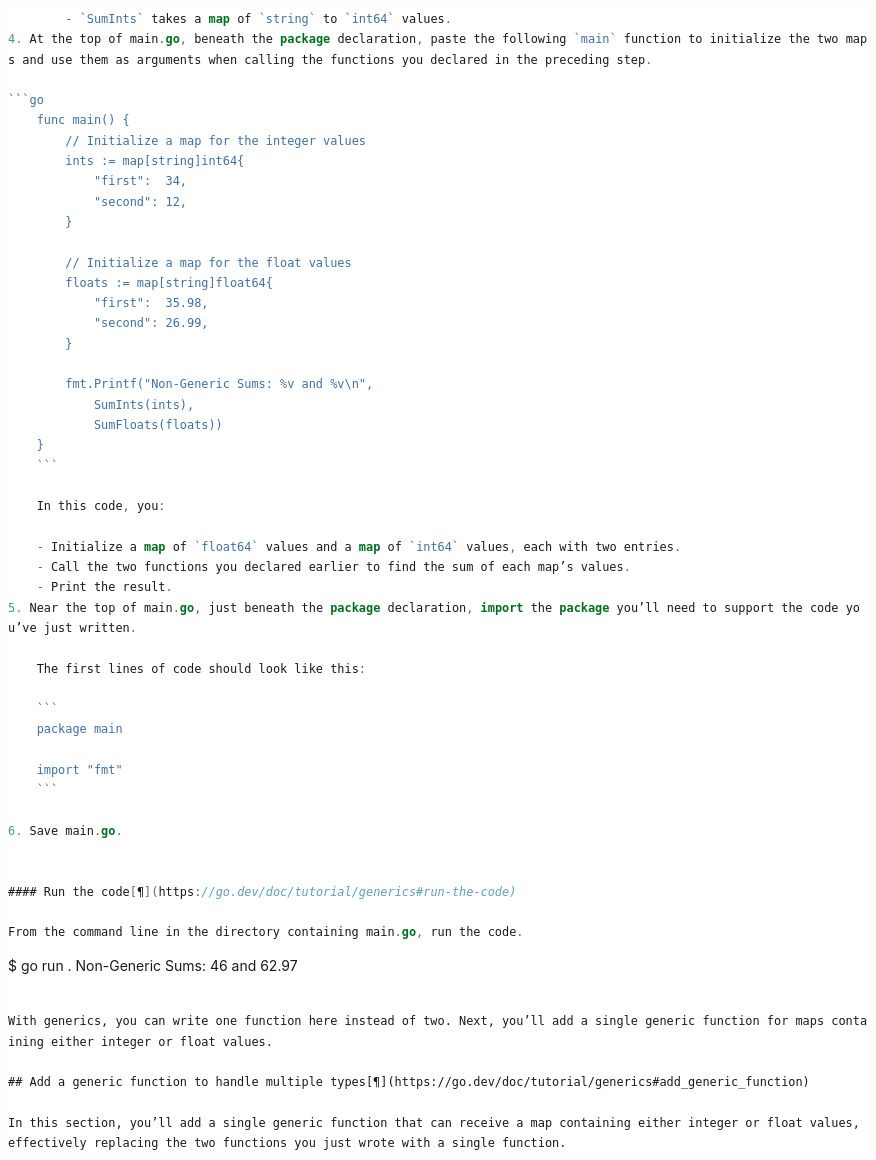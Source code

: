```go
        - `SumInts` takes a map of `string` to `int64` values.
4. At the top of main.go, beneath the package declaration, paste the following `main` function to initialize the two maps and use them as arguments when calling the functions you declared in the preceding step.
    
```go
    func main() {
        // Initialize a map for the integer values
        ints := map[string]int64{
            "first":  34,
            "second": 12,
        }
    
        // Initialize a map for the float values
        floats := map[string]float64{
            "first":  35.98,
            "second": 26.99,
        }
    
        fmt.Printf("Non-Generic Sums: %v and %v\n",
            SumInts(ints),
            SumFloats(floats))
    }
    ```
    
    In this code, you:
    
    - Initialize a map of `float64` values and a map of `int64` values, each with two entries.
    - Call the two functions you declared earlier to find the sum of each map’s values.
    - Print the result.
5. Near the top of main.go, just beneath the package declaration, import the package you’ll need to support the code you’ve just written.
    
    The first lines of code should look like this:
    
    ```
    package main
    
    import "fmt"
    ```
    
6. Save main.go.
    

#### Run the code[¶](https://go.dev/doc/tutorial/generics#run-the-code)

From the command line in the directory containing main.go, run the code.

```
$ go run .
Non-Generic Sums: 46 and 62.97
```

With generics, you can write one function here instead of two. Next, you’ll add a single generic function for maps containing either integer or float values.

## Add a generic function to handle multiple types[¶](https://go.dev/doc/tutorial/generics#add_generic_function)

In this section, you’ll add a single generic function that can receive a map containing either integer or float values, effectively replacing the two functions you just wrote with a single function.

```